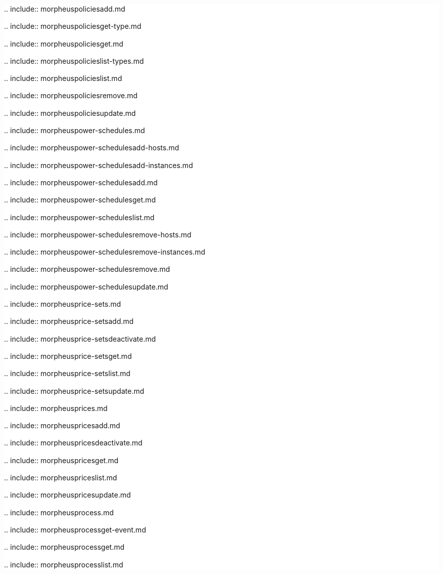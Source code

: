 .. include:: morpheuspoliciesadd.md

.. include:: morpheuspoliciesget-type.md

.. include:: morpheuspoliciesget.md

.. include:: morpheuspolicieslist-types.md

.. include:: morpheuspolicieslist.md

.. include:: morpheuspoliciesremove.md

.. include:: morpheuspoliciesupdate.md

.. include:: morpheuspower-schedules.md

.. include:: morpheuspower-schedulesadd-hosts.md

.. include:: morpheuspower-schedulesadd-instances.md

.. include:: morpheuspower-schedulesadd.md

.. include:: morpheuspower-schedulesget.md

.. include:: morpheuspower-scheduleslist.md

.. include:: morpheuspower-schedulesremove-hosts.md

.. include:: morpheuspower-schedulesremove-instances.md

.. include:: morpheuspower-schedulesremove.md

.. include:: morpheuspower-schedulesupdate.md

.. include:: morpheusprice-sets.md

.. include:: morpheusprice-setsadd.md

.. include:: morpheusprice-setsdeactivate.md

.. include:: morpheusprice-setsget.md

.. include:: morpheusprice-setslist.md

.. include:: morpheusprice-setsupdate.md

.. include:: morpheusprices.md

.. include:: morpheuspricesadd.md

.. include:: morpheuspricesdeactivate.md

.. include:: morpheuspricesget.md

.. include:: morpheuspriceslist.md

.. include:: morpheuspricesupdate.md

.. include:: morpheusprocess.md

.. include:: morpheusprocessget-event.md

.. include:: morpheusprocessget.md

.. include:: morpheusprocesslist.md
